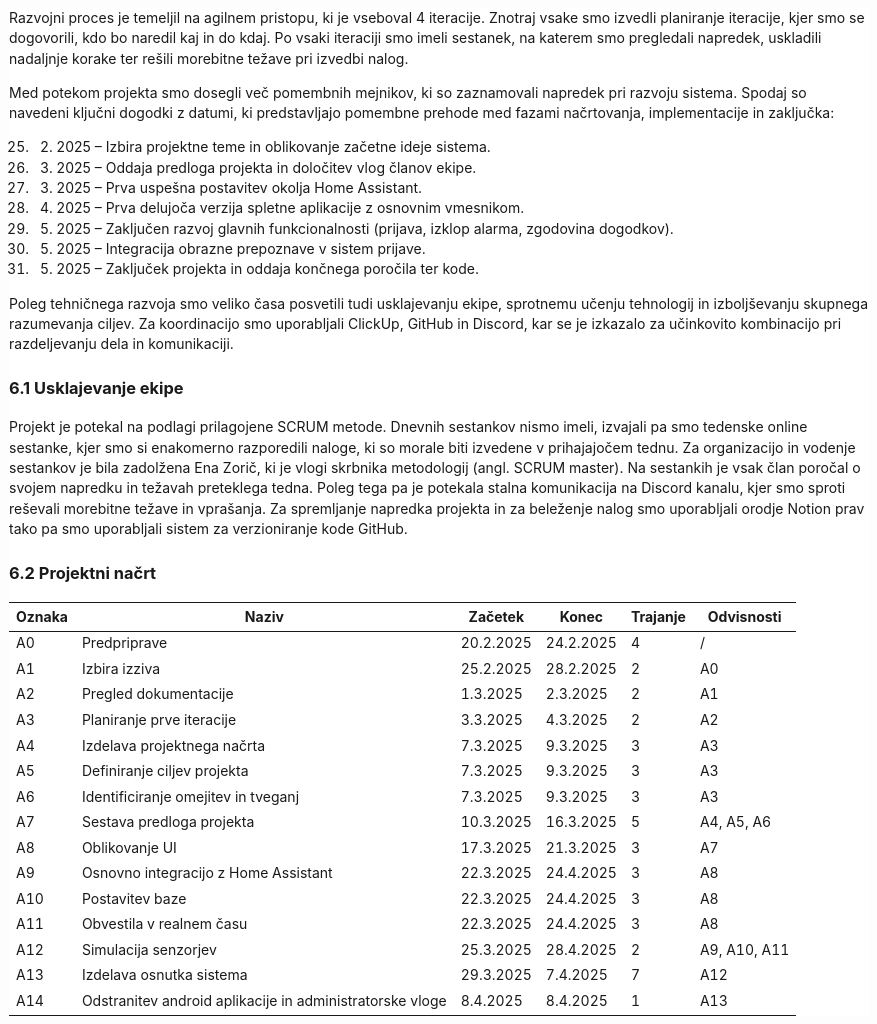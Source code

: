 Razvojni proces je temeljil na agilnem pristopu, ki je vseboval 4 iteracije. Znotraj vsake smo izvedli planiranje iteracije, kjer smo se dogovorili, kdo bo naredil kaj in do kdaj. Po vsaki iteraciji smo imeli sestanek, na katerem smo pregledali napredek, uskladili nadaljnje korake ter rešili morebitne težave pri izvedbi nalog.

Med potekom projekta smo dosegli več pomembnih mejnikov, ki so zaznamovali napredek pri razvoju sistema. Spodaj so navedeni ključni dogodki z datumi, ki predstavljajo pomembne prehode med fazami načrtovanja, implementacije in zaključka:  

25. 2. 2025 – Izbira projektne teme in oblikovanje začetne ideje sistema.

10. 3. 2025 – Oddaja predloga projekta in določitev vlog članov ekipe.

21. 3. 2025 – Prva uspešna postavitev okolja Home Assistant.

3. 4. 2025 – Prva delujoča verzija spletne aplikacije z osnovnim vmesnikom.

7. 5. 2025 – Zaključen razvoj glavnih funkcionalnosti (prijava, izklop alarma, zgodovina dogodkov).

22. 5. 2025 – Integracija obrazne prepoznave v sistem prijave.

26. 5. 2025 – Zaključek projekta in oddaja končnega poročila ter kode.

Poleg tehničnega razvoja smo veliko časa posvetili tudi usklajevanju ekipe, sprotnemu učenju tehnologij in izboljševanju skupnega razumevanja ciljev. Za koordinacijo smo uporabljali ClickUp, GitHub in Discord, kar se je izkazalo za učinkovito kombinacijo pri razdeljevanju dela in komunikaciji.

### 6.1 Usklajevanje ekipe

Projekt je potekal na podlagi prilagojene SCRUM metode. Dnevnih sestankov nismo imeli, izvajali pa smo tedenske online sestanke, kjer smo si enakomerno razporedili naloge, ki so morale biti izvedene v prihajajočem tednu. Za organizacijo in vodenje sestankov je bila zadolžena Ena Zorič, ki je vlogi skrbnika metodologij (angl. SCRUM master). Na sestankih je vsak član poročal o svojem napredku in težavah preteklega tedna. Poleg tega pa je potekala stalna komunikacija na Discord kanalu, kjer smo sproti reševali morebitne težave in vprašanja. Za spremljanje napredka projekta in za beleženje nalog smo uporabljali orodje Notion prav tako pa smo uporabljali sistem za verzioniranje kode GitHub.

### 6.2 Projektni načrt



| **Oznaka** | **Naziv**                           | **Začetek** | **Konec** | **Trajanje** | **Odvisnosti** |
| ---------- | ----------------------------------- | ----------- | --------- | ------------ | -------------- |
| A0         | Predpriprave                        | 20.2.2025   | 24.2.2025 | 4            | /              |
| A1         | Izbira izziva                       | 25.2.2025   | 28.2.2025 | 2            | A0             |
| A2         | Pregled dokumentacije               | 1.3.2025    | 2.3.2025  | 2            | A1             |
| A3         | Planiranje prve iteracije           | 3.3.2025    | 4.3.2025  | 2            | A2             |
| A4         | Izdelava projektnega načrta         | 7.3.2025    | 9.3.2025  | 3            | A3             |
| A5         | Definiranje ciljev projekta         | 7.3.2025    | 9.3.2025  | 3            | A3             |
| A6         | Identificiranje omejitev in tveganj | 7.3.2025    | 9.3.2025  | 3            | A3             |
| A7         | Sestava predloga projekta           | 10.3.2025   | 16.3.2025 | 5            | A4, A5, A6     |
| A8         | Oblikovanje UI                      | 17.3.2025   | 21.3.2025 | 3            | A7             |
| A9         | Osnovno integracijo z Home Assistant| 22.3.2025   | 24.4.2025 | 3            | A8             |
| A10        | Postavitev baze                     | 22.3.2025   | 24.4.2025 | 3            | A8             |
| A11        | Obvestila v realnem času            | 22.3.2025   | 24.4.2025 | 3            | A8             |
| A12        | Simulacija senzorjev                | 25.3.2025   | 28.4.2025 | 2            | A9, A10, A11   |
| A13        | Izdelava osnutka sistema            | 29.3.2025   | 7.4.2025  | 7            | A12            |
| A14        | Odstranitev android aplikacije in administratorske vloge            | 8.4.2025   | 8.4.2025  | 1            | A13            |